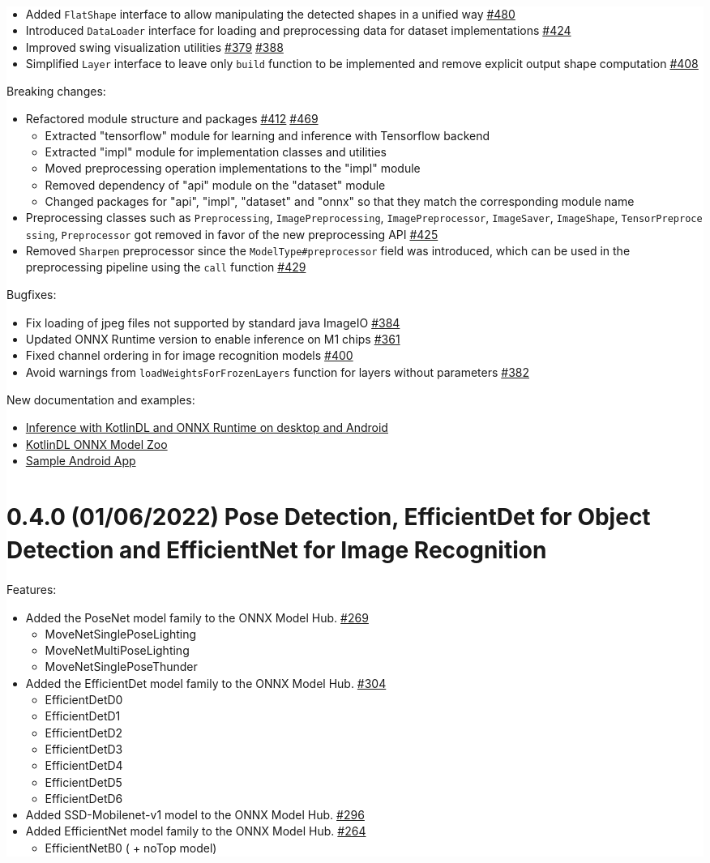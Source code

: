 * Added `FlatShape` interface to allow manipulating the detected shapes in a unified way [#480](https://github.com/Kotlin/kotlindl/pull/480)
* Introduced `DataLoader` interface for loading and preprocessing data for dataset implementations [#424](https://github.com/Kotlin/kotlindl/pull/424)
* Improved swing visualization utilities [#379](https://github.com/Kotlin/kotlindl/issues/379)
  [#388](https://github.com/Kotlin/kotlindl/issues/388)
* Simplified `Layer` interface to leave only `build` function to be implemented and remove explicit output shape computation
  [#408](https://github.com/Kotlin/kotlindl/pull/408)  

Breaking changes:
* Refactored module structure and packages [#412](https://github.com/Kotlin/kotlindl/pull/412) [#469](https://github.com/Kotlin/kotlindl/pull/469)
  * Extracted "tensorflow" module for learning and inference with Tensorflow backend
  * Extracted "impl" module for implementation classes and utilities
  * Moved preprocessing operation implementations to the "impl" module
  * Removed dependency of "api" module on the "dataset" module
  * Changed packages for "api", "impl", "dataset" and "onnx" so that they match the corresponding module name
* Preprocessing classes such as `Preprocessing`, `ImagePreprocessing`, `ImagePreprocessor`,
  `ImageSaver`, `ImageShape`, `TensorPreprocessing`, `Preprocessor` got removed in favor of the new preprocessing API [#425](https://github.com/Kotlin/kotlindl/pull/425)
* Removed `Sharpen` preprocessor since the `ModelType#preprocessor` field was introduced, which can be used in the preprocessing
  pipeline using the `call` function [#429](https://github.com/Kotlin/kotlindl/pull/429)

Bugfixes:
* Fix loading of jpeg files not supported by standard java ImageIO [#384](https://github.com/Kotlin/kotlindl/issues/384)
* Updated ONNX Runtime version to enable inference on M1 chips [#361](https://github.com/Kotlin/kotlindl/issues/361)
* Fixed channel ordering in for image recognition models [#400](https://github.com/Kotlin/kotlindl/issues/400)
* Avoid warnings from `loadWeightsForFrozenLayers` function for layers without parameters [#382](https://github.com/Kotlin/kotlindl/issues/382)

New documentation and examples:
* [Inference with KotlinDL and ONNX Runtime on desktop and Android](https://github.com/Kotlin/kotlindl/blob/master/docs/inference_onnx_model.md)
* [KotlinDL ONNX Model Zoo](https://github.com/Kotlin/kotlindl/blob/master/docs/onnx_model_zoo.md)
* [Sample Android App](https://github.com/Kotlin/kotlindl-app-sample)

# 0.4.0 (01/06/2022) Pose Detection, EfficientDet for Object Detection and EfficientNet for Image Recognition
Features:
* Added the PoseNet model family to the ONNX Model Hub. [#269](https://github.com/Kotlin/kotlindl/issues/269)
  * MoveNetSinglePoseLighting
  * MoveNetMultiPoseLighting
  * MoveNetSinglePoseThunder
* Added the EfficientDet model family to the ONNX Model Hub. [#304](https://github.com/Kotlin/kotlindl/issues/304)
  * EfficientDetD0
  * EfficientDetD1
  * EfficientDetD2
  * EfficientDetD3
  * EfficientDetD4
  * EfficientDetD5 
  * EfficientDetD6 
* Added SSD-Mobilenet-v1 model to the ONNX Model Hub. [#296](https://github.com/Kotlin/kotlindl/issues/296)
* Added EfficientNet model family to the ONNX Model Hub. [#264](https://github.com/Kotlin/kotlindl/issues/264)
  * EfficientNetB0 ( + noTop model)